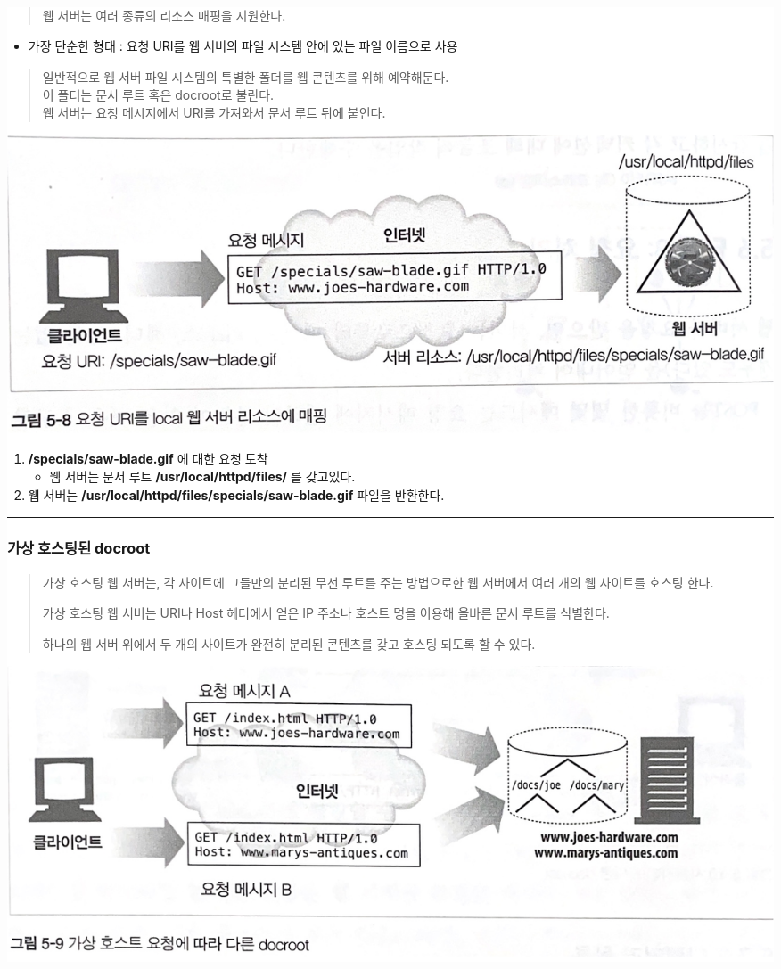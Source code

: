 > 웹 서버는 여러 종류의 리소스 매핑을 지원한다.
* 가장 단순한 형태 : 요청 URI를 웹 서버의 파일 시스템 안에 있는 파일 이름으로 사용

> 일반적으로 웹 서버 파일 시스템의 특별한 폴더를 웹 콘텐츠를 위해 예약해둔다.  
> 이 폴더는 문서 루트 혹은 docroot로 불린다.  
> 웹 서버는 요청 메시지에서 URI를 가져와서 문서 루트 뒤에 붙인다.

<img src = images/05/example_15.png />

1. **/specials/saw-blade.gif** 에 대한 요청 도착
    * 웹 서버는 문서 루트 **/usr/local/httpd/files/** 를 갖고있다.
2. 웹 서버는 **/usr/local/httpd/files/specials/saw-blade.gif** 파일을 반환한다.

---

### 가상 호스팅된 docroot

> 가상 호스팅 웹 서버는, 각 사이트에 그들만의 분리된 무선 루트를 주는 방법으로한 웹 서버에서 여러 개의 웹 사이트를 호스팅 한다.  
> 
> 가상 호스팅 웹 서버는 URI나 Host 헤더에서 얻은 IP 주소나 호스트 명을 이용해 올바른 문서 루트를 식별한다.  
>
> 하나의 웹 서버 위에서 두 개의 사이트가 완전히 분리된 콘텐츠를 갖고 호스팅 되도록 할 수 있다.

<img src = images/05/example_16.png />
